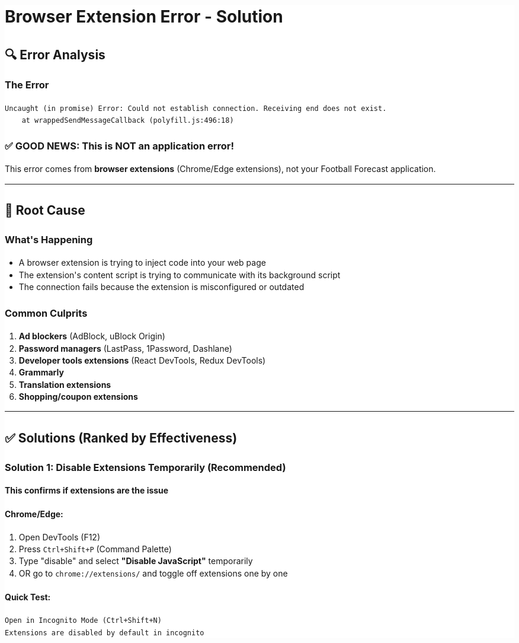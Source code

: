 # Browser Extension Error - Solution

## 🔍 Error Analysis

### The Error
```
Uncaught (in promise) Error: Could not establish connection. Receiving end does not exist.
    at wrappedSendMessageCallback (polyfill.js:496:18)
```

### ✅ **GOOD NEWS: This is NOT an application error!**

This error comes from **browser extensions** (Chrome/Edge extensions), not your Football Forecast application.

---

## 🎯 Root Cause

### What's Happening
- A browser extension is trying to inject code into your web page
- The extension's content script is trying to communicate with its background script
- The connection fails because the extension is misconfigured or outdated

### Common Culprits
1. **Ad blockers** (AdBlock, uBlock Origin)
2. **Password managers** (LastPass, 1Password, Dashlane)
3. **Developer tools extensions** (React DevTools, Redux DevTools)
4. **Grammarly**
5. **Translation extensions**
6. **Shopping/coupon extensions**

---

## ✅ Solutions (Ranked by Effectiveness)

### Solution 1: Disable Extensions Temporarily (Recommended)
**This confirms if extensions are the issue**

#### Chrome/Edge:
1. Open DevTools (F12)
2. Press `Ctrl+Shift+P` (Command Palette)
3. Type "disable" and select **"Disable JavaScript"** temporarily
4. OR go to `chrome://extensions/` and toggle off extensions one by one

#### Quick Test:
```
Open in Incognito Mode (Ctrl+Shift+N)
Extensions are disabled by default in incognito
```
